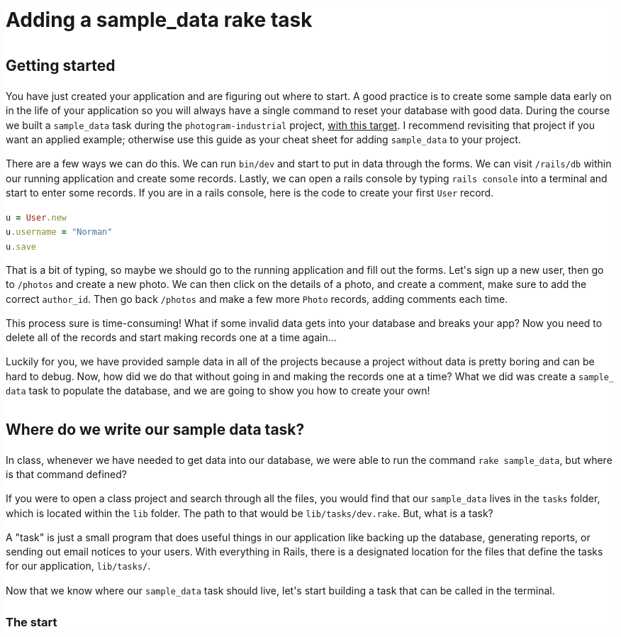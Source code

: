 # Adding a sample_data rake task

## Getting started

You have just created your application and are figuring out where to start. A good practice is to create some sample data early on in the life of your application so you will always have a single command to reset your database with good data. During the course we built a `sample_data` task during the `photogram-industrial` project, [with this target](https://photogram-industrial.matchthetarget.com/users/sign_in). I recommend revisiting that project if you want an applied example; otherwise use this guide as your cheat sheet for adding `sample_data` to your project.

There are a few ways we can do this. We can run `bin/dev` and start to put in data through the forms. We can visit `/rails/db` within our running application and create some records. Lastly, we can open a rails console by typing `rails console` into a terminal and start to enter some records.  If you are in a rails console, here is the code to create your first `User` record.

```ruby
u = User.new
u.username = "Norman"
u.save
```

That is a bit of typing, so maybe we should go to the running application and fill out the forms. Let's sign up a new user, then go to `/photos` and create a new photo. We can then click on the details of a photo, and create a comment, make sure to add the correct `author_id`. Then go back `/photos` and make a few more `Photo` records, adding comments each time. 

This process sure is time-consuming! What if some invalid data gets into your database and breaks your app? Now you need to delete all of the records and start making records one at a time again...  

Luckily for you, we have provided sample data in all of the projects because a project without data is pretty boring and can be hard to debug. Now, how did we do that without going in and making the records one at a time? What we did was create a `sample_data` task to populate the database, and we are going to show you how to create your own!

## Where do we write our sample data task? 

In class, whenever we have needed to get data into our database, we were able to run the command `rake sample_data`, but where is that command defined? 

If you were to open a class project and search through all the files, you would find that our `sample_data` lives in the `tasks` folder, which is located within the `lib` folder. The path to that would be `lib/tasks/dev.rake`. But, what is a task?

A "task" is just a small program that does useful things in our application like backing up the database, generating reports, or sending out email notices to your users. With everything in Rails, there is a designated location for the files that define the tasks for our application, `lib/tasks/`.

Now that we know where our `sample_data` task should live, let's start building a task that can be called in the terminal. 

### The start 
